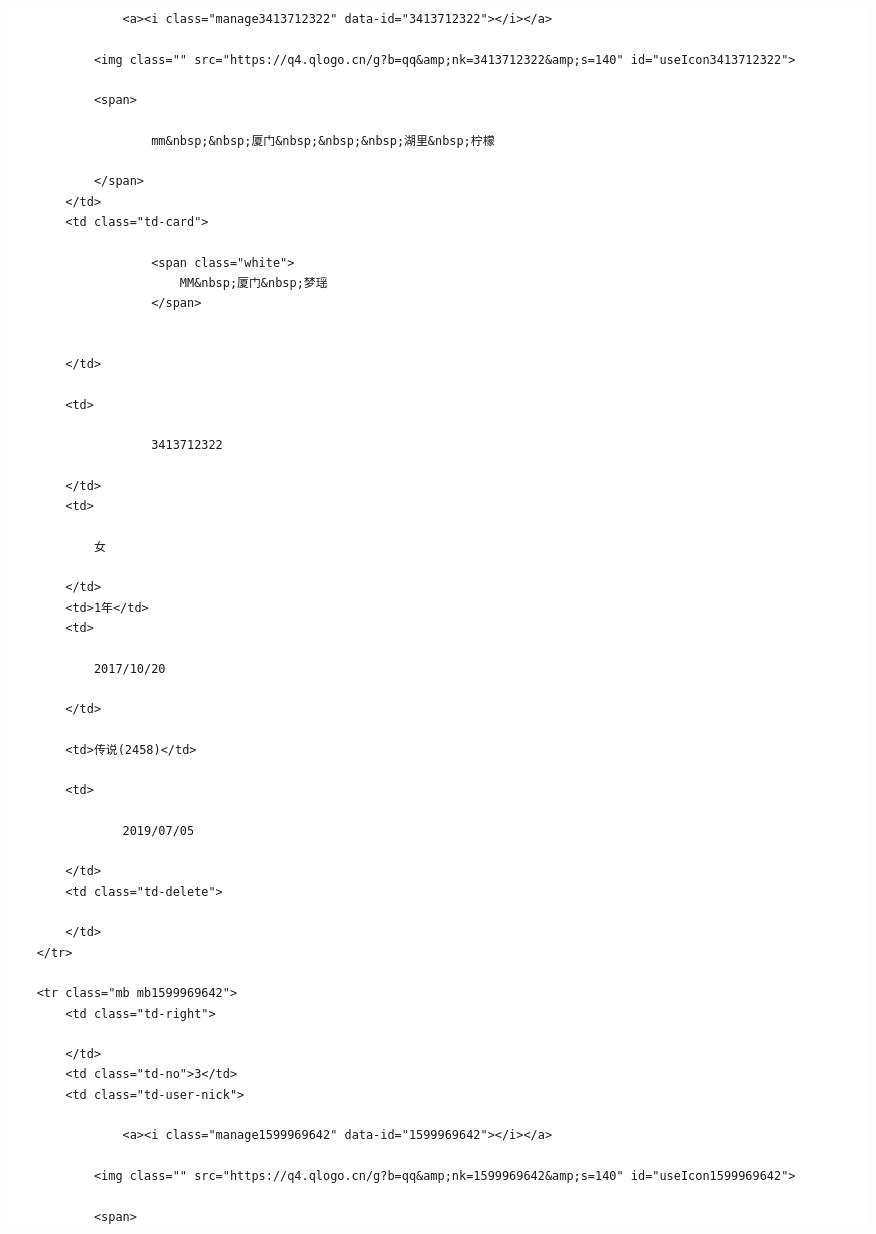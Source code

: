					<a><i class="manage3413712322" data-id="3413712322"></i></a>
				
				<img class="" src="https://q4.qlogo.cn/g?b=qq&amp;nk=3413712322&amp;s=140" id="useIcon3413712322">
								
				<span>
					
						mm&nbsp;&nbsp;厦门&nbsp;&nbsp;&nbsp;湖里&nbsp;柠檬
					
				</span>
			</td>
			<td class="td-card">
					
						<span class="white">
							MM&nbsp;厦门&nbsp;梦瑶
						</span>
					
				
			</td>
			
			<td>
								
						3413712322
					
			</td>
			<td>
				
				女
				
			</td>
			<td>1年</td>
			<td>
				
				2017/10/20
				
			</td>
			
			<td>传说(2458)</td>
			
			<td>
				
					2019/07/05
				
			</td>
			<td class="td-delete">
								
			</td>
		</tr>	
		
		<tr class="mb mb1599969642">
			<td class="td-right">
				
			</td>
			<td class="td-no">3</td>
			<td class="td-user-nick">
				
					<a><i class="manage1599969642" data-id="1599969642"></i></a>
				
				<img class="" src="https://q4.qlogo.cn/g?b=qq&amp;nk=1599969642&amp;s=140" id="useIcon1599969642">
								
				<span>
					